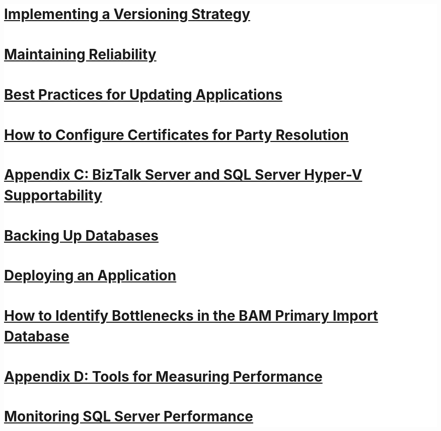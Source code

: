 # [Implementing a Versioning Strategy](implementing-a-versioning-strategy.md)
# [Maintaining Reliability](maintaining-reliability.md)
# [Best Practices for Updating Applications](best-practices-for-updating-applications.md)
# [How to Configure Certificates for Party Resolution](how-to-configure-certificates-for-party-resolution.md)
# [Appendix C: BizTalk Server and SQL Server Hyper-V Supportability](appendix-c-biztalk-server-and-sql-server-hyper-v-supportability.md)
# [Backing Up Databases](backing-up-databases.md)
# [Deploying an Application](deploying-an-application.md)
# [How to Identify Bottlenecks in the BAM Primary Import Database](how-to-identify-bottlenecks-in-the-bam-primary-import-database.md)
# [Appendix D: Tools for Measuring Performance](appendix-d-tools-for-measuring-performance.md)
# [Monitoring SQL Server Performance](monitoring-sql-server-performance.md)
